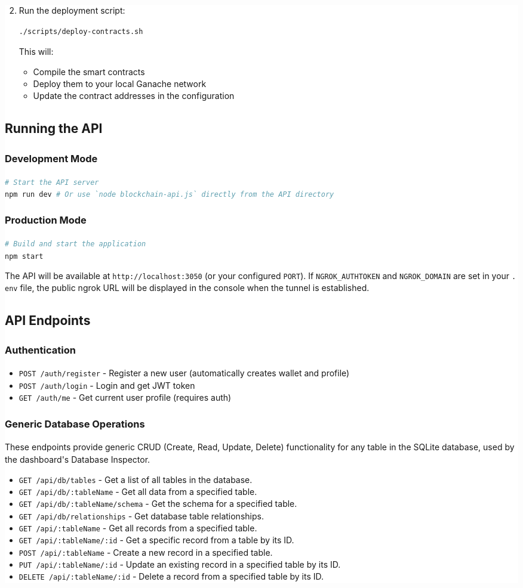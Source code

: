 2. Run the deployment script:

   ```bash
   ./scripts/deploy-contracts.sh
   ```

   This will:

   - Compile the smart contracts
   - Deploy them to your local Ganache network
   - Update the contract addresses in the configuration

## Running the API

### Development Mode

```bash
# Start the API server
npm run dev # Or use `node blockchain-api.js` directly from the API directory
```

### Production Mode

```bash
# Build and start the application
npm start
```

The API will be available at `http://localhost:3050` (or your configured `PORT`). If `NGROK_AUTHTOKEN` and `NGROK_DOMAIN` are set in your `.env` file, the public ngrok URL will be displayed in the console when the tunnel is established.

## API Endpoints

### Authentication

- `POST /auth/register` - Register a new user (automatically creates wallet and profile)
- `POST /auth/login` - Login and get JWT token
- `GET /auth/me` - Get current user profile (requires auth)

### Generic Database Operations

These endpoints provide generic CRUD (Create, Read, Update, Delete) functionality for any table in the SQLite database, used by the dashboard's Database Inspector.

- `GET /api/db/tables` - Get a list of all tables in the database.
- `GET /api/db/:tableName` - Get all data from a specified table.
- `GET /api/db/:tableName/schema` - Get the schema for a specified table.
- `GET /api/db/relationships` - Get database table relationships.
- `GET /api/:tableName` - Get all records from a specified table.
- `GET /api/:tableName/:id` - Get a specific record from a table by its ID.
- `POST /api/:tableName` - Create a new record in a specified table.
- `PUT /api/:tableName/:id` - Update an existing record in a specified table by its ID.
- `DELETE /api/:tableName/:id` - Delete a record from a specified table by its ID.
